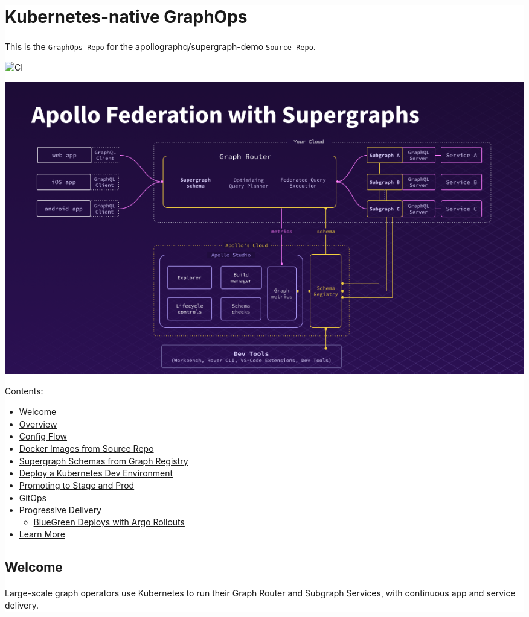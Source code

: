 # Kubernetes-native GraphOps

This is the `GraphOps Repo` for the [apollographq/supergraph-demo](https://github.com/apollographql/supergraph-demo) `Source Repo`.

![CI](https://github.com/apollographql/supergraph-demo-gitops/actions/workflows/main.yml/badge.svg)

![Apollo Federation with Supergraphs](docs/media/supergraph.png)

Contents:

* [Welcome](#welcome)
* [Overview](#overview)
* [Config Flow](#config-flow)
* [Docker Images from Source Repo](#docker-images-from-source-repo)
* [Supergraph Schemas from Graph Registry](#supergraph-schemas-from-graph-registry)
* [Deploy a Kubernetes Dev Environment](#deploy-a-kubernetes-dev-environment)
* [Promoting to Stage and Prod](#promoting-to-stage-and-prod)
* [GitOps](#gitops)
* [Progressive Delivery](#progressive-delivery)
  * [BlueGreen Deploys with Argo Rollouts](#bluegreen-deploys-with-argo-rollouts)
* [Learn More](#learn-more)

## Welcome

Large-scale graph operators use Kubernetes to run their Graph Router and Subgraph Services, with continuous app and service delivery.
